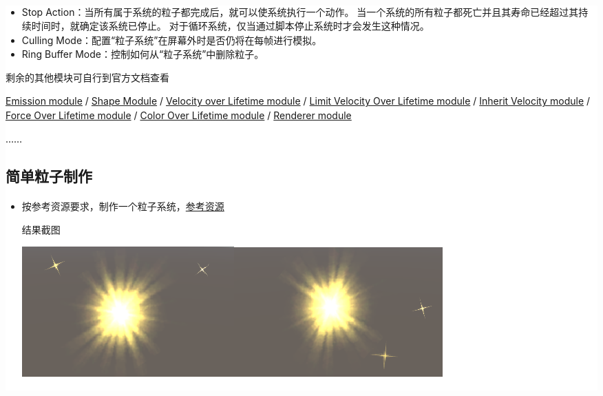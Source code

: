 - Stop Action：当所有属于系统的粒子都完成后，就可以使系统执行一个动作。 当一个系统的所有粒子都死亡并且其寿命已经超过其持续时间时，就确定该系统已停止。 对于循环系统，仅当通过脚本停止系统时才会发生这种情况。
-  Culling Mode：配置“粒子系统”在屏幕外时是否仍将在每帧进行模拟。
-  Ring Buffer Mode：控制如何从“粒子系统”中删除粒子。

剩余的其他模块可自行到官方文档查看

[Emission module]( https://docs.unity3d.com/2018.1/Documentation/Manual/PartSysEmissionModule.html ) / [Shape Module]( https://docs.unity3d.com/2018.1/Documentation/Manual/PartSysShapeModule.html ) / [Velocity over Lifetime module]( https://docs.unity3d.com/2018.1/Documentation/Manual/PartSysVelOverLifeModule.html ) / [Limit Velocity Over Lifetime module]( https://docs.unity3d.com/2018.1/Documentation/Manual/PartSysLimitVelOverLifeModule.html ) / [Inherit Velocity module]( https://docs.unity3d.com/2018.1/Documentation/Manual/PartSysInheritVelocity.html ) / [Force Over Lifetime module]( https://docs.unity3d.com/2018.1/Documentation/Manual/PartSysForceOverLifeModule.html ) / [Color Over Lifetime module]( https://docs.unity3d.com/2018.1/Documentation/Manual/PartSysColorOverLifeModule.html ) / [Renderer module]( https://docs.unity3d.com/2018.1/Documentation/Manual/PartSysRendererModule.html ) 

……

## 简单粒子制作

- 按参考资源要求，制作一个粒子系统，[参考资源](http://www.cnblogs.com/CaomaoUnity3d/p/5983730.html)

  结果截图

  <table>
      <tr>
          <img src="pics/demo1.png">
          <img src="pics/demo2.png">
      </tr>
  </table>
